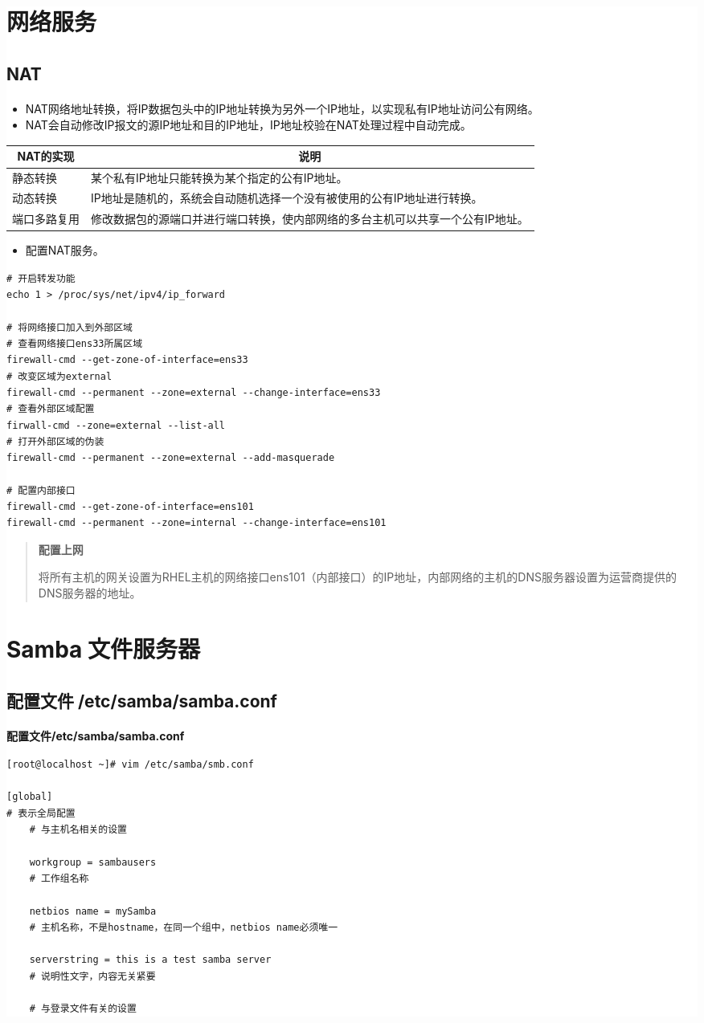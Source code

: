 # 网络服务

## NAT

- NAT网络地址转换，将IP数据包头中的IP地址转换为另外一个IP地址，以实现私有IP地址访问公有网络。
- NAT会自动修改IP报文的源IP地址和目的IP地址，IP地址校验在NAT处理过程中自动完成。

| NAT的实现    | 说明                                                         |
| ------------ | ------------------------------------------------------------ |
| 静态转换     | 某个私有IP地址只能转换为某个指定的公有IP地址。               |
| 动态转换     | IP地址是随机的，系统会自动随机选择一个没有被使用的公有IP地址进行转换。 |
| 端口多路复用 | 修改数据包的源端口并进行端口转换，使内部网络的多台主机可以共享一个公有IP地址。 |

- 配置NAT服务。

```shell
# 开启转发功能
echo 1 > /proc/sys/net/ipv4/ip_forward

# 将网络接口加入到外部区域
# 查看网络接口ens33所属区域
firewall-cmd --get-zone-of-interface=ens33
# 改变区域为external
firewall-cmd --permanent --zone=external --change-interface=ens33
# 查看外部区域配置
firwall-cmd --zone=external --list-all
# 打开外部区域的伪装
firewall-cmd --permanent --zone=external --add-masquerade

# 配置内部接口
firewall-cmd --get-zone-of-interface=ens101
firewall-cmd --permanent --zone=internal --change-interface=ens101
```

> **配置上网**
>
> 将所有主机的网关设置为RHEL主机的网络接口ens101（内部接口）的IP地址，内部网络的主机的DNS服务器设置为运营商提供的DNS服务器的地址。

# Samba 文件服务器

## 配置文件 /etc/samba/samba.conf

**配置文件/etc/samba/samba.conf**

```shell
[root@localhost ~]# vim /etc/samba/smb.conf

[global] 
# 表示全局配置
    # 与主机名相关的设置
    
    workgroup = sambausers  
    # 工作组名称

    netbios name = mySamba   
    # 主机名称，不是hostname，在同一个组中，netbios name必须唯一

    serverstring = this is a test samba server 
    # 说明性文字，内容无关紧要

    # 与登录文件有关的设置
```